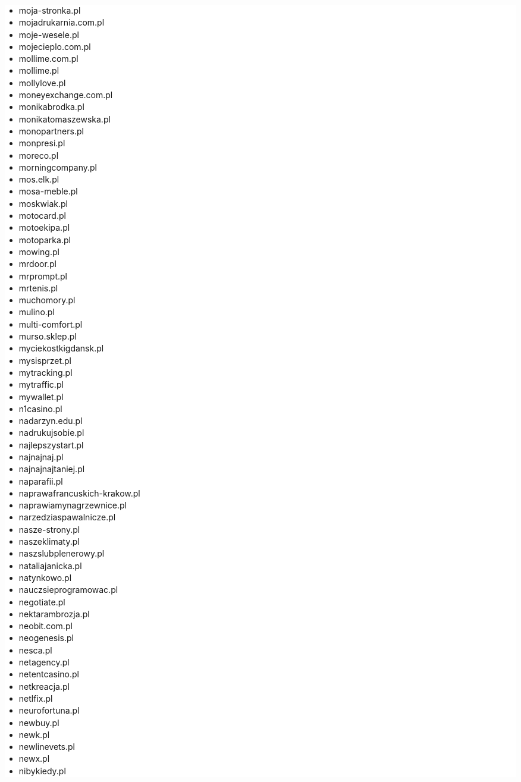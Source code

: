 - moja-stronka.pl
- mojadrukarnia.com.pl
- moje-wesele.pl
- mojecieplo.com.pl
- mollime.com.pl
- mollime.pl
- mollylove.pl
- moneyexchange.com.pl
- monikabrodka.pl
- monikatomaszewska.pl
- monopartners.pl
- monpresi.pl
- moreco.pl
- morningcompany.pl
- mos.elk.pl
- mosa-meble.pl
- moskwiak.pl
- motocard.pl
- motoekipa.pl
- motoparka.pl
- mowing.pl
- mrdoor.pl
- mrprompt.pl
- mrtenis.pl
- muchomory.pl
- mulino.pl
- multi-comfort.pl
- murso.sklep.pl
- myciekostkigdansk.pl
- mysisprzet.pl
- mytracking.pl
- mytraffic.pl
- mywallet.pl
- n1casino.pl
- nadarzyn.edu.pl
- nadrukujsobie.pl
- najlepszystart.pl
- najnajnaj.pl
- najnajnajtaniej.pl
- naparafii.pl
- naprawafrancuskich-krakow.pl
- naprawiamynagrzewnice.pl
- narzedziaspawalnicze.pl
- nasze-strony.pl
- naszeklimaty.pl
- naszslubplenerowy.pl
- nataliajanicka.pl
- natynkowo.pl
- nauczsieprogramowac.pl
- negotiate.pl
- nektarambrozja.pl
- neobit.com.pl
- neogenesis.pl
- nesca.pl
- netagency.pl
- netentcasino.pl
- netkreacja.pl
- netlfix.pl
- neurofortuna.pl
- newbuy.pl
- newk.pl
- newlinevets.pl
- newx.pl
- nibykiedy.pl